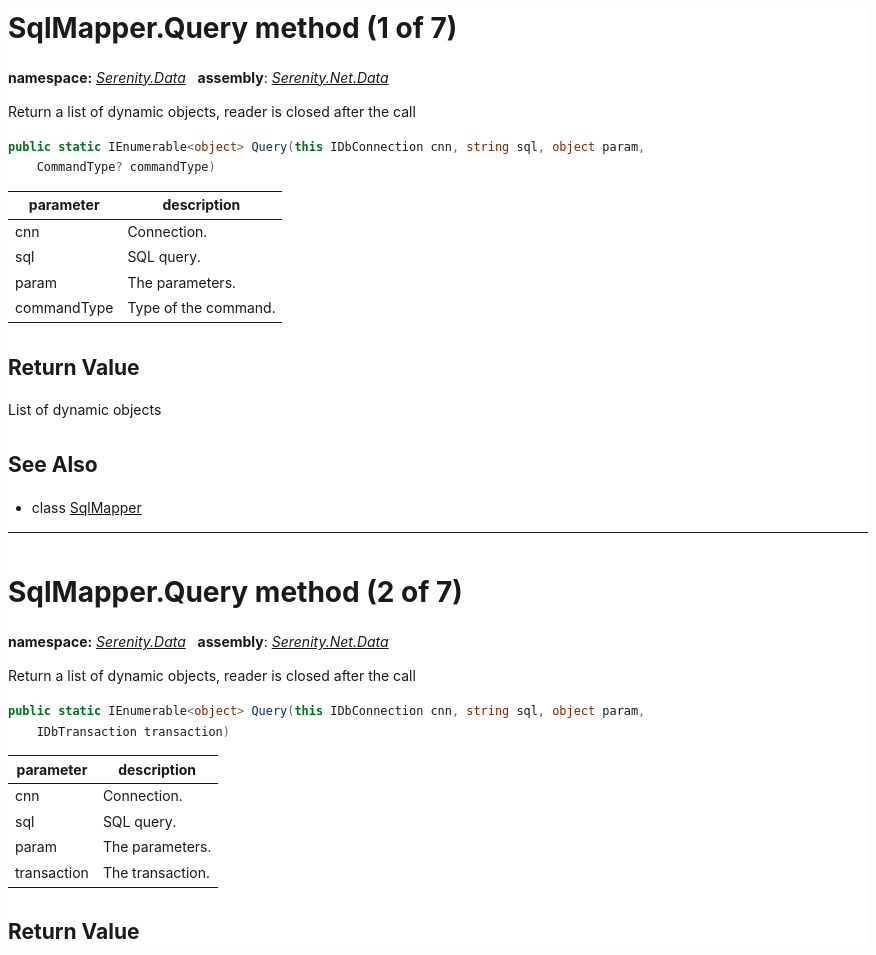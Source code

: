 # SqlMapper.Query method (1 of 7)
**namespace:** *[Serenity.Data](../../README.md#serenity.data-namespace)*   **assembly**: *[Serenity.Net.Data](../../README.md)*

Return a list of dynamic objects, reader is closed after the call

```csharp
public static IEnumerable<object> Query(this IDbConnection cnn, string sql, object param, 
    CommandType? commandType)
```

| parameter | description |
| --- | --- |
| cnn | Connection. |
| sql | SQL query. |
| param | The parameters. |
| commandType | Type of the command. |

## Return Value

List of dynamic objects

## See Also

* class [SqlMapper](../SqlMapper.md)

---

# SqlMapper.Query method (2 of 7)
**namespace:** *[Serenity.Data](../../README.md#serenity.data-namespace)*   **assembly**: *[Serenity.Net.Data](../../README.md)*

Return a list of dynamic objects, reader is closed after the call

```csharp
public static IEnumerable<object> Query(this IDbConnection cnn, string sql, object param, 
    IDbTransaction transaction)
```

| parameter | description |
| --- | --- |
| cnn | Connection. |
| sql | SQL query. |
| param | The parameters. |
| transaction | The transaction. |

## Return Value

